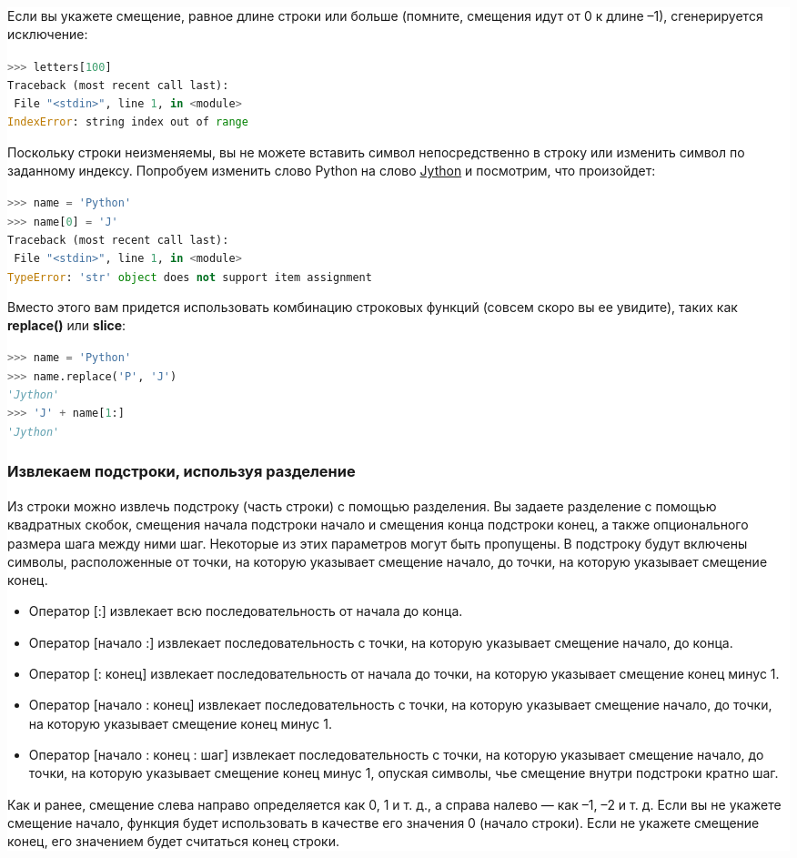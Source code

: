 Если вы укажете смещение, равное длине строки или больше (помните, смещения идут от 0 к длине –1), сгенерируется исключение:

```python
>>> letters[100]
Traceback (most recent call last):
 File "<stdin>", line 1, in <module>
IndexError: string index out of range
```

Поскольку строки неизменяемы, вы не можете вставить символ непосредственно в строку или изменить символ по заданному индексу. Попробуем изменить слово Python на слово [Jython](https://ru.wikipedia.org/wiki/Jython) и посмотрим, что произойдет:

``` python
>>> name = 'Python'
>>> name[0] = 'J'
Traceback (most recent call last):
 File "<stdin>", line 1, in <module>
TypeError: 'str' object does not support item assignment
```

Вместо этого вам придется использовать комбинацию строковых функций (совсем скоро вы ее увидите), таких как **replace()** или **slice**:

``` python
>>> name = 'Python'
>>> name.replace('P', 'J')
'Jython'
>>> 'J' + name[1:]
'Jython'
```

### Извлекаем подстроки, используя разделение

Из строки можно извлечь подстроку (часть строки) с помощью разделения. Вы задаете разделение с помощью квадратных скобок, смещения начала подстроки начало и смещения конца подстроки конец, а также опционального размера шага между ними шаг. Некоторые из этих параметров могут быть пропущены. В подстроку будут включены символы, расположенные от точки, на которую указывает смещение начало, до точки, на которую указывает смещение конец. 

* Оператор [:] извлекает всю последовательность от начала до конца. 

* Оператор [начало :] извлекает последовательность с точки, на которую указывает смещение начало, до конца. 
* Оператор [: конец] извлекает последовательность от начала до точки, на которую указывает смещение конец минус 1. 
* Оператор [начало : конец] извлекает последовательность с точки, на которую указывает смещение начало, до точки, на которую указывает смещение конец минус 1. 
* Оператор [начало : конец : шаг] извлекает последовательность с точки, на которую указывает смещение начало, до точки, на которую указывает смещение конец минус 1, опуская символы, чье смещение внутри подстроки кратно шаг. 

Как и ранее, смещение слева направо определяется как 0, 1 и т. д., а справа налево — как –1, –2 и т. д. Если вы не укажете смещение начало, функция будет использовать в качестве его значения 0 (начало строки). Если не укажете смещение конец, его значением будет считаться конец строки. 
